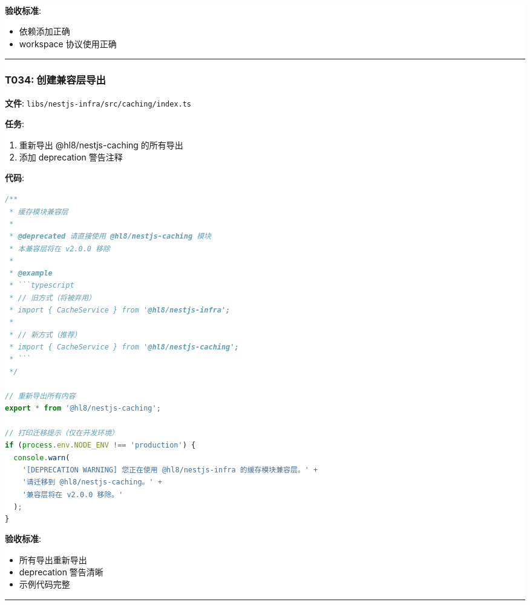 **验收标准**:

- 依赖添加正确
- workspace 协议使用正确

---

### T034: 创建兼容层导出

**文件**: `libs/nestjs-infra/src/caching/index.ts`

**任务**:

1. 重新导出 @hl8/nestjs-caching 的所有导出
2. 添加 deprecation 警告注释

**代码**:

```typescript
/**
 * 缓存模块兼容层
 * 
 * @deprecated 请直接使用 @hl8/nestjs-caching 模块
 * 本兼容层将在 v2.0.0 移除
 * 
 * @example
 * ```typescript
 * // 旧方式（将被弃用）
 * import { CacheService } from '@hl8/nestjs-infra';
 * 
 * // 新方式（推荐）
 * import { CacheService } from '@hl8/nestjs-caching';
 * ```
 */

// 重新导出所有内容
export * from '@hl8/nestjs-caching';

// 打印迁移提示（仅在开发环境）
if (process.env.NODE_ENV !== 'production') {
  console.warn(
    '[DEPRECATION WARNING] 您正在使用 @hl8/nestjs-infra 的缓存模块兼容层。' +
    '请迁移到 @hl8/nestjs-caching。' +
    '兼容层将在 v2.0.0 移除。'
  );
}
```

**验收标准**:

- 所有导出重新导出
- deprecation 警告清晰
- 示例代码完整

---
